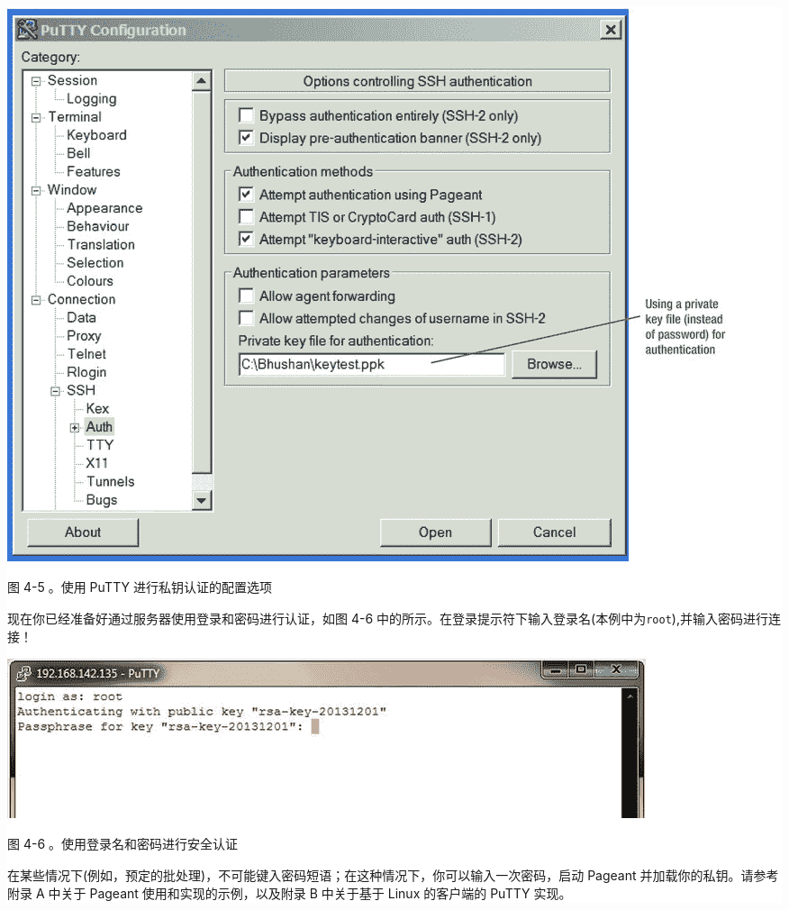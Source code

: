 ![9781430265443_Fig04-05.jpg](img/9781430265443_Fig04-05.jpg)

图 4-5 。使用 PuTTY 进行私钥认证的配置选项

现在你已经准备好通过服务器使用登录和密码进行认证，如图 4-6 中的所示。在登录提示符下输入登录名(本例中为`root`),并输入密码进行连接！

![9781430265443_Fig04-06.jpg](img/9781430265443_Fig04-06.jpg)

图 4-6 。使用登录名和密码进行安全认证

在某些情况下(例如，预定的批处理)，不可能键入密码短语；在这种情况下，你可以输入一次密码，启动 Pageant 并加载你的私钥。请参考附录 A 中关于 Pageant 使用和实现的示例，以及附录 B 中关于基于 Linux 的客户端的 PuTTY 实现。

